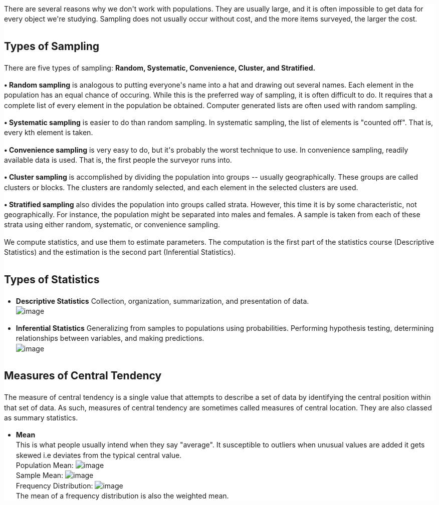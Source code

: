 There are several reasons why we don't work with populations. They are usually large, and it is often impossible to get data for every object we're studying. Sampling does not usually occur without cost, and the more items surveyed, the larger the cost.

## Types of Sampling
There are five types of sampling: **Random, Systematic, Convenience, Cluster, and Stratified.** 
       
   **• Random sampling** is analogous to putting everyone's name into a hat and drawing out several names. Each element in the population has an equal chance of occuring. While this is the preferred way of sampling, it is often difficult to do. It requires that a complete list of every element in the population be obtained. Computer generated lists are often used with random sampling. 

   **• Systematic sampling** is easier to do than random sampling. In systematic sampling, the list of elements is "counted off". That is, every kth element is taken. 

   **• Convenience sampling** is very easy to do, but it's probably the worst technique to use. In convenience sampling, readily available data is used. That is, the first people the surveyor runs into. 

   **• Cluster sampling** is accomplished by dividing the population into groups -- usually geographically. These groups are called clusters or blocks. The clusters are randomly selected, and each element in the selected clusters are used.

   **• Stratified sampling** also divides the population into groups called strata. However, this time it is by some characteristic, not geographically. For instance, the population might be separated into males and females. A sample is taken from each of these strata using either random, systematic, or convenience sampling.
  
We compute statistics, and use them to estimate parameters. The computation is the first part of the statistics course (Descriptive Statistics) and the estimation is the second part (Inferential Statistics).


## Types of Statistics
  - **Descriptive Statistics**
Collection, organization, summarization, and presentation of data. \
![image](https://user-images.githubusercontent.com/58425689/106352129-ee125880-6308-11eb-8c1c-c5cf148a1426.png)

  - **Inferential Statistics**
Generalizing from samples to populations using probabilities. Performing hypothesis testing, determining relationships between variables, and making predictions. \
![image](https://user-images.githubusercontent.com/58425689/106352238-66791980-6309-11eb-85b0-840ccf771c49.png)

## Measures of Central Tendency
The measure of central tendency is a single value that attempts to describe a set of data by identifying the central position within that set of data. As such, measures of central tendency are sometimes called measures of central location. They are also classed as summary statistics.

 - **Mean** \
     This is what people usually intend when they say "average". It susceptible to outliers when unusual values are added it gets skewed i.e deviates from the typical central value. \
     Population Mean: ![image](https://user-images.githubusercontent.com/58425689/106349996-b7cddc80-62fa-11eb-9dc4-2f4fbebb590e.png) \
     Sample Mean: ![image](https://user-images.githubusercontent.com/58425689/106350000-bac8cd00-62fa-11eb-9f1c-5b73463087ab.png) \
     Frequency Distribution: ![image](https://user-images.githubusercontent.com/58425689/106350002-be5c5400-62fa-11eb-82a9-63276479228f.png) \
     The mean of a frequency distribution is also the weighted mean.
     